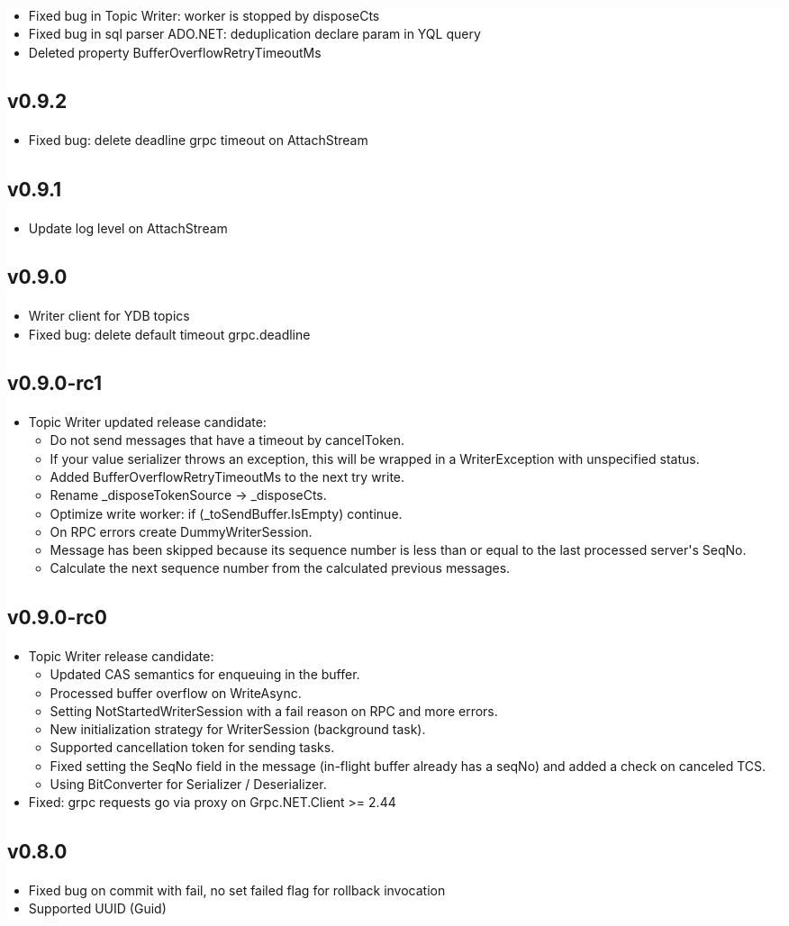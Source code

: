 - Fixed bug in Topic Writer: worker is stopped by disposeCts
- Fixed bug in sql parser ADO.NET: deduplication declare param in YQL query
- Deleted property BufferOverflowRetryTimeoutMs

## v0.9.2

- Fixed bug: delete deadline grpc timeout on AttachStream

## v0.9.1

- Update log level on AttachStream

## v0.9.0

- Writer client for YDB topics
- Fixed bug: delete default timeout grpc.deadline

## v0.9.0-rc1

- Topic Writer updated release candidate:
    * Do not send messages that have a timeout by cancelToken.
    * If your value serializer throws an exception, this will be wrapped in a WriterException with unspecified status.
    * Added BufferOverflowRetryTimeoutMs to the next try write.
    * Rename _disposeTokenSource -> _disposeCts.
    * Optimize write worker: if (_toSendBuffer.IsEmpty) continue.
    * On RPC errors create DummyWriterSession.
    * Message has been skipped because its sequence number is less than or equal to the last processed server's SeqNo.
    * Calculate the next sequence number from the calculated previous messages.

## v0.9.0-rc0

- Topic Writer release candidate:
    * Updated CAS semantics for enqueuing in the buffer.
    * Processed buffer overflow on WriteAsync.
    * Setting NotStartedWriterSession with a fail reason on RPC and more errors.
    * New initialization strategy for WriterSession (background task).
    * Supported cancellation token for sending tasks.
    * Fixed setting the SeqNo field in the message (in-flight buffer already has a seqNo) and added a check on canceled
      TCS.
    * Using BitConverter for Serializer / Deserializer.
- Fixed: grpc requests go via proxy on Grpc.NET.Client >= 2.44

## v0.8.0

- Fixed bug on commit with fail, no set failed flag for rollback invocation
- Supported UUID (Guid)

